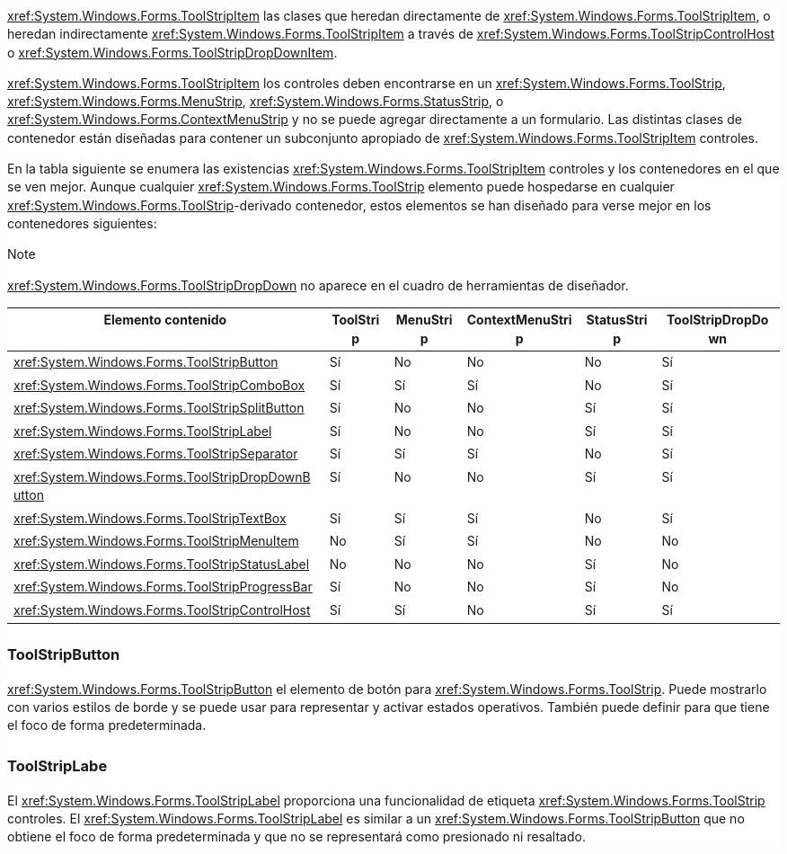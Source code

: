  <xref:System.Windows.Forms.ToolStripItem> las clases que heredan directamente de <xref:System.Windows.Forms.ToolStripItem>, o heredan indirectamente <xref:System.Windows.Forms.ToolStripItem> a través de <xref:System.Windows.Forms.ToolStripControlHost> o <xref:System.Windows.Forms.ToolStripDropDownItem>.  
  
 <xref:System.Windows.Forms.ToolStripItem> los controles deben encontrarse en un <xref:System.Windows.Forms.ToolStrip>, <xref:System.Windows.Forms.MenuStrip>, <xref:System.Windows.Forms.StatusStrip>, o <xref:System.Windows.Forms.ContextMenuStrip> y no se puede agregar directamente a un formulario. Las distintas clases de contenedor están diseñadas para contener un subconjunto apropiado de <xref:System.Windows.Forms.ToolStripItem> controles.  
  
 En la tabla siguiente se enumera las existencias <xref:System.Windows.Forms.ToolStripItem> controles y los contenedores en el que se ven mejor. Aunque cualquier <xref:System.Windows.Forms.ToolStrip> elemento puede hospedarse en cualquier <xref:System.Windows.Forms.ToolStrip>-derivado contenedor, estos elementos se han diseñado para verse mejor en los contenedores siguientes:  
  
> [!NOTE]
>  <xref:System.Windows.Forms.ToolStripDropDown> no aparece en el cuadro de herramientas de diseñador.  
  
|Elemento contenido|ToolStrip|MenuStrip|ContextMenuStrip|StatusStrip|ToolStripDropDown|  
|--------------------|---------------|---------------|----------------------|-----------------|-----------------------|  
|<xref:System.Windows.Forms.ToolStripButton>|Sí|No|No|No|Sí|  
|<xref:System.Windows.Forms.ToolStripComboBox>|Sí|Sí|Sí|No|Sí|  
|<xref:System.Windows.Forms.ToolStripSplitButton>|Sí|No|No|Sí|Sí|  
|<xref:System.Windows.Forms.ToolStripLabel>|Sí|No|No|Sí|Sí|  
|<xref:System.Windows.Forms.ToolStripSeparator>|Sí|Sí|Sí|No|Sí|  
|<xref:System.Windows.Forms.ToolStripDropDownButton>|Sí|No|No|Sí|Sí|  
|<xref:System.Windows.Forms.ToolStripTextBox>|Sí|Sí|Sí|No|Sí|  
|<xref:System.Windows.Forms.ToolStripMenuItem>|No|Sí|Sí|No|No|  
|<xref:System.Windows.Forms.ToolStripStatusLabel>|No|No|No|Sí|No|  
|<xref:System.Windows.Forms.ToolStripProgressBar>|Sí|No|No|Sí|No|  
|<xref:System.Windows.Forms.ToolStripControlHost>|Sí|Sí|No|Sí|Sí|  
  
### <a name="toolstripbutton"></a>ToolStripButton  
 <xref:System.Windows.Forms.ToolStripButton> el elemento de botón para <xref:System.Windows.Forms.ToolStrip>. Puede mostrarlo con varios estilos de borde y se puede usar para representar y activar estados operativos. También puede definir para que tiene el foco de forma predeterminada.  
  
### <a name="toolstriplabel"></a>ToolStripLabe  
 El <xref:System.Windows.Forms.ToolStripLabel> proporciona una funcionalidad de etiqueta <xref:System.Windows.Forms.ToolStrip> controles. El <xref:System.Windows.Forms.ToolStripLabel> es similar a un <xref:System.Windows.Forms.ToolStripButton> que no obtiene el foco de forma predeterminada y que no se representará como presionado ni resaltado.  
  